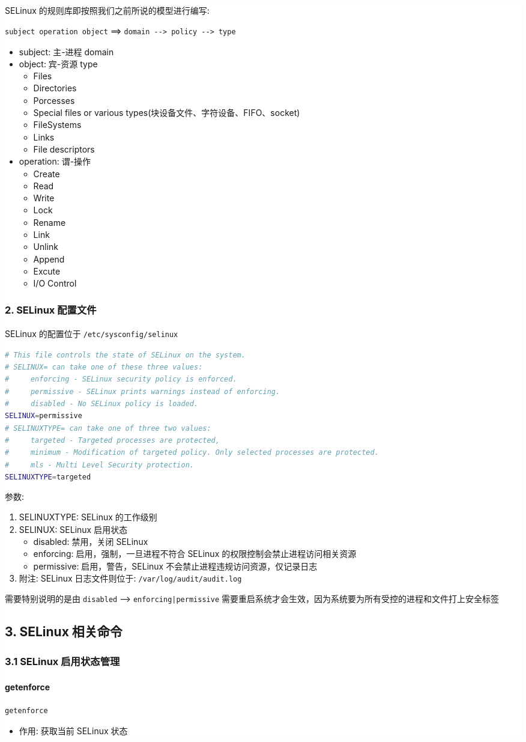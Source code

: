 SELinux 的规则库即按照我们之前所说的模型进行编写:

`subject operation object` ==> `domain --> policy --> type`
- subject: 主-进程  domain
- object: 宾-资源    type
    - Files
    - Directories
    - Porcesses
    - Special files or various types(块设备文件、字符设备、FIFO、socket)
    - FileSystems
    - Links
    - File descriptors
- operation: 谓-操作
    - Create
    - Read
    - Write
    - Lock
    - Rename
    - Link
    - Unlink
    - Append
    - Excute
    - I/O Control

### 2. SELinux 配置文件
SELinux 的配置位于 `/etc/sysconfig/selinux`

```bash
# This file controls the state of SELinux on the system.
# SELINUX= can take one of these three values:
#     enforcing - SELinux security policy is enforced.
#     permissive - SELinux prints warnings instead of enforcing.
#     disabled - No SELinux policy is loaded.
SELINUX=permissive
# SELINUXTYPE= can take one of three two values:
#     targeted - Targeted processes are protected,
#     minimum - Modification of targeted policy. Only selected processes are protected.
#     mls - Multi Level Security protection.
SELINUXTYPE=targeted
```
参数:
1. SELINUXTYPE: SELinux 的工作级别
2. SELINUX: SELinux 启用状态
    - disabled: 禁用，关闭 SELinux
    - enforcing: 启用，强制，一旦进程不符合 SELinux 的权限控制会禁止进程访问相关资源
    - permissive: 启用，警告，SELinux 不会禁止进程违规访问资源，仅记录日志
3. 附注: SELinux 日志文件则位于: `/var/log/audit/audit.log`

需要特别说明的是由 `disabled` --> `enforcing|permissive` 需要重启系统才会生效，因为系统要为所有受控的进程和文件打上安全标签

## 3. SELinux 相关命令
### 3.1 SELinux 启用状态管理
#### getenforce
`getenforce`
- 作用: 获取当前 SELinux 状态
